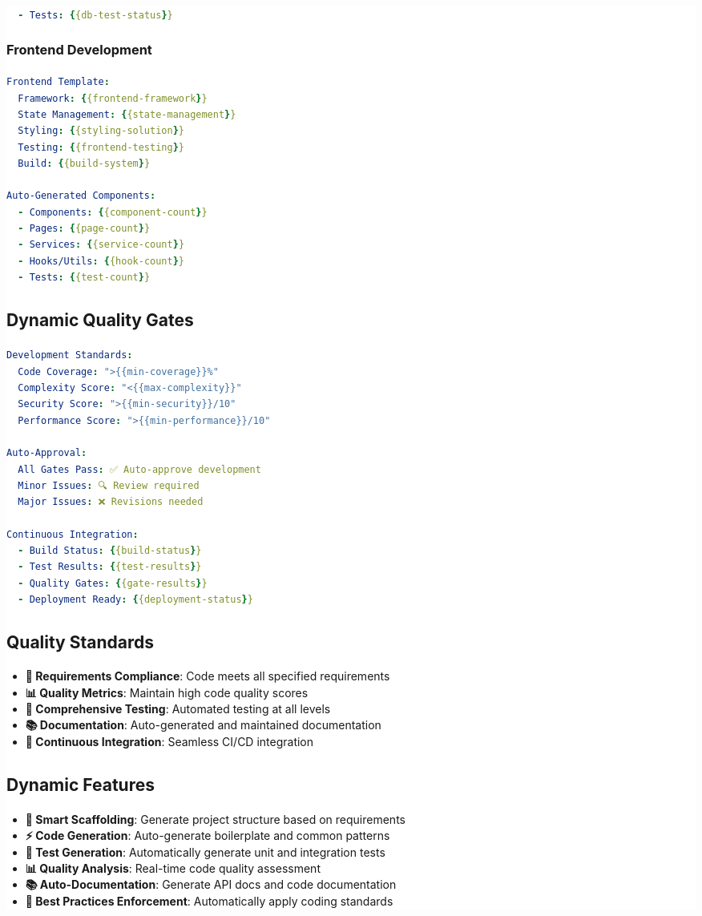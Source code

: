 ```yaml
  - Tests: {{db-test-status}}
```

### Frontend Development
```yaml
Frontend Template:
  Framework: {{frontend-framework}}
  State Management: {{state-management}}
  Styling: {{styling-solution}}
  Testing: {{frontend-testing}}
  Build: {{build-system}}

Auto-Generated Components:
  - Components: {{component-count}}
  - Pages: {{page-count}}
  - Services: {{service-count}}
  - Hooks/Utils: {{hook-count}}
  - Tests: {{test-count}}
```

## Dynamic Quality Gates
```yaml
Development Standards:
  Code Coverage: ">{{min-coverage}}%"
  Complexity Score: "<{{max-complexity}}"
  Security Score: ">{{min-security}}/10"
  Performance Score: ">{{min-performance}}/10"

Auto-Approval:
  All Gates Pass: ✅ Auto-approve development
  Minor Issues: 🔍 Review required
  Major Issues: ❌ Revisions needed

Continuous Integration:
  - Build Status: {{build-status}}
  - Test Results: {{test-results}}
  - Quality Gates: {{gate-results}}
  - Deployment Ready: {{deployment-status}}
```

## Quality Standards
- **🎯 Requirements Compliance**: Code meets all specified requirements
- **📊 Quality Metrics**: Maintain high code quality scores
- **🧪 Comprehensive Testing**: Automated testing at all levels
- **📚 Documentation**: Auto-generated and maintained documentation
- **🔄 Continuous Integration**: Seamless CI/CD integration

## Dynamic Features
- **🤖 Smart Scaffolding**: Generate project structure based on requirements
- **⚡ Code Generation**: Auto-generate boilerplate and common patterns
- **🧪 Test Generation**: Automatically generate unit and integration tests
- **📊 Quality Analysis**: Real-time code quality assessment
- **📚 Auto-Documentation**: Generate API docs and code documentation
- **🔧 Best Practices Enforcement**: Automatically apply coding standards
